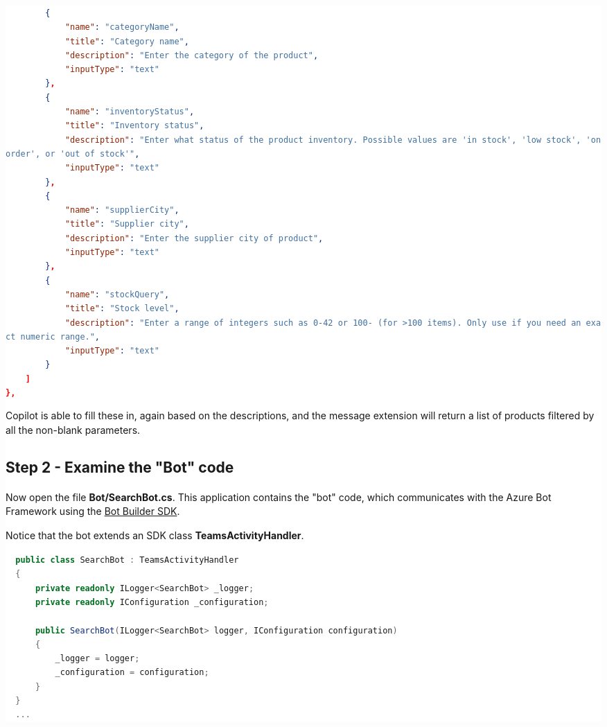 ~~~json
        {
            "name": "categoryName",
            "title": "Category name",
            "description": "Enter the category of the product",
            "inputType": "text"
        },
        {
            "name": "inventoryStatus",
            "title": "Inventory status",
            "description": "Enter what status of the product inventory. Possible values are 'in stock', 'low stock', 'on order', or 'out of stock'",
            "inputType": "text"
        },
        {
            "name": "supplierCity",
            "title": "Supplier city",
            "description": "Enter the supplier city of product",
            "inputType": "text"
        },
        {
            "name": "stockQuery",
            "title": "Stock level",
            "description": "Enter a range of integers such as 0-42 or 100- (for >100 items). Only use if you need an exact numeric range.",
            "inputType": "text"
        }
    ]
},
~~~

Copilot is able to fill these in, again based on the descriptions, and the message extension will return a list of products filtered by all the non-blank parameters.

## Step 2 - Examine the "Bot" code

Now open the file **Bot/SearchBot.cs**. This application contains the "bot" code, which communicates with the Azure Bot Framework using the [Bot Builder SDK](https://learn.microsoft.com/azure/bot-service/index-bf-sdk?view=azure-bot-service-4.0).

Notice that the bot extends an SDK class **TeamsActivityHandler**.

~~~csharp
  public class SearchBot : TeamsActivityHandler
  {
      private readonly ILogger<SearchBot> _logger;
      private readonly IConfiguration _configuration;

      public SearchBot(ILogger<SearchBot> logger, IConfiguration configuration)
      {
          _logger = logger;
          _configuration = configuration;
      }
  }
  ...
~~~
